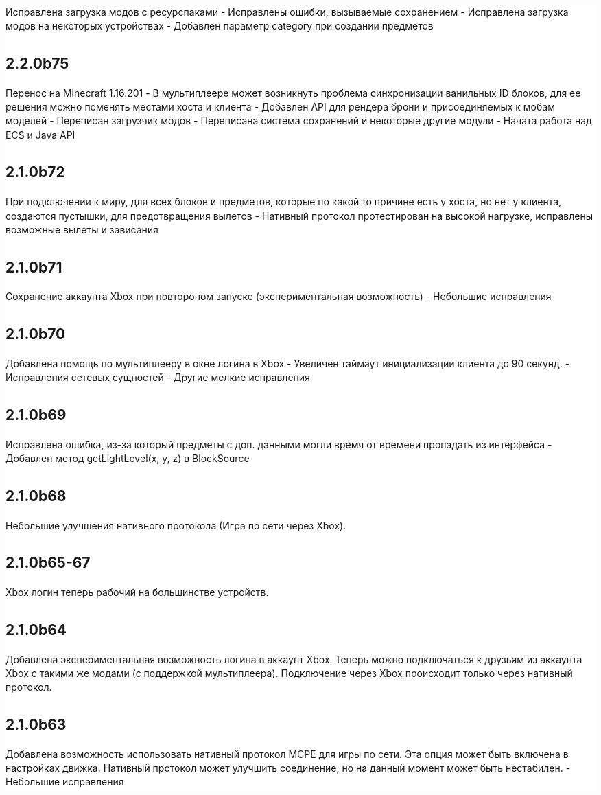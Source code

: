 Исправлена загрузка модов с ресурспаками - Исправлены ошибки, вызываемые сохранением - Исправлена загрузка модов на некоторых устройствах - Добавлен параметр category при создании предметов 

## **2.2.0b75**

Перенос на Minecraft 1.16.201 - В мультиплеере может возникнуть проблема синхронизации ванильных ID блоков, для ее решения можно поменять местами хоста и клиента - Добавлен API для рендера брони и присоединяемых к мобам моделей - Переписан загрузчик модов - Переписана система сохранений и некоторые другие модули - Начата работа над ECS и Java API 

## **2.1.0b72**

При подключении к миру, для всех блоков и предметов, которые по какой то причине есть у хоста, но нет у клиента, создаются пустышки, для предотвращения вылетов - Нативный протокол протестирован на высокой нагрузке, исправлены возможные вылеты и зависания 

## **2.1.0b71**

Сохранение аккаунта Xbox при повтороном запуске \(экспериментальная возможность\) - Небольшие исправления 

## **2.1.0b70**

Добавлена помощь по мультиплееру в окне логина в Xbox - Увеличен таймаут инициализации клиента до 90 секунд. - Исправления сетевых сущностей - Другие мелкие исправления 

## **2.1.0b69**

Исправлена ошибка, из-за который предметы с доп. данными могли время от времени пропадать из интерфейса - Добавлен метод getLightLevel\(x, y, z\) в BlockSource 

## **2.1.0b68**

Небольшие улучшения нативного протокола \(Игра по сети через Xbox\). 

## **2.1.0b65-67**

Xbox логин теперь рабочий на большинстве устройств. 

## **2.1.0b64**

Добавлена экспериментальная возможность логина в аккаунт Xbox. Теперь можно подключаться к друзьям из аккаунта Xbox с такими же модами \(с поддержкой мультиплеера\). Подключение через Xbox происходит только через нативный протокол. 

## **2.1.0b63**

Добавлена возможность использовать нативный протокол MCPE для игры по сети. Эта опция может быть включена в настройках движка. Нативный протокол может улучшить соединение, но на данный момент может быть нестабилен. - Небольшие исправления 
